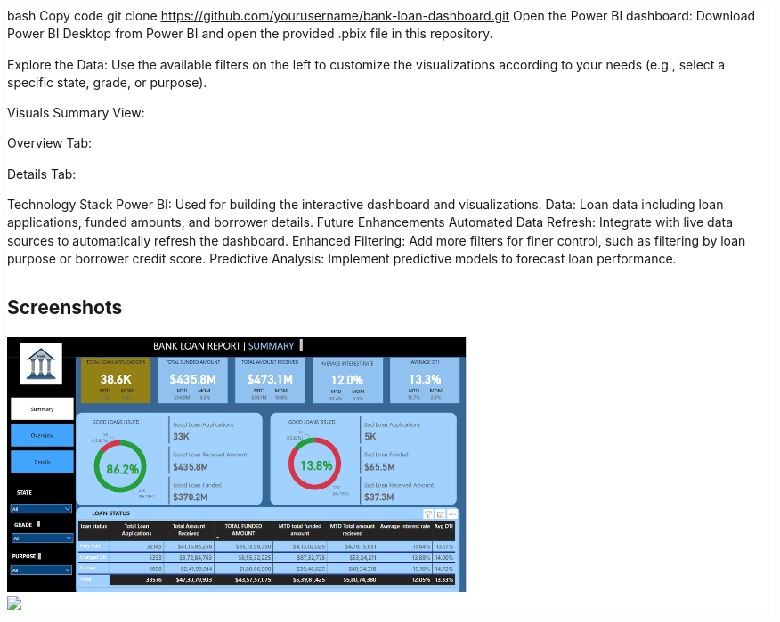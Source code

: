 bash
Copy code
git clone https://github.com/yourusername/bank-loan-dashboard.git
Open the Power BI dashboard: Download Power BI Desktop from Power BI and open the provided .pbix file in this repository.

Explore the Data: Use the available filters on the left to customize the visualizations according to your needs (e.g., select a specific state, grade, or purpose).

Visuals
Summary View:

Overview Tab:

Details Tab:

Technology Stack
Power BI: Used for building the interactive dashboard and visualizations.
Data: Loan data including loan applications, funded amounts, and borrower details.
Future Enhancements
Automated Data Refresh: Integrate with live data sources to automatically refresh the dashboard.
Enhanced Filtering: Add more filters for finer control, such as filtering by loan purpose or borrower credit score.
Predictive Analysis: Implement predictive models to forecast loan performance.


## Screenshots
<img src="./bankloan1.png" width="60%" /> <br>
<img src="./bankloan2.jpg" width="60%" /> <br>